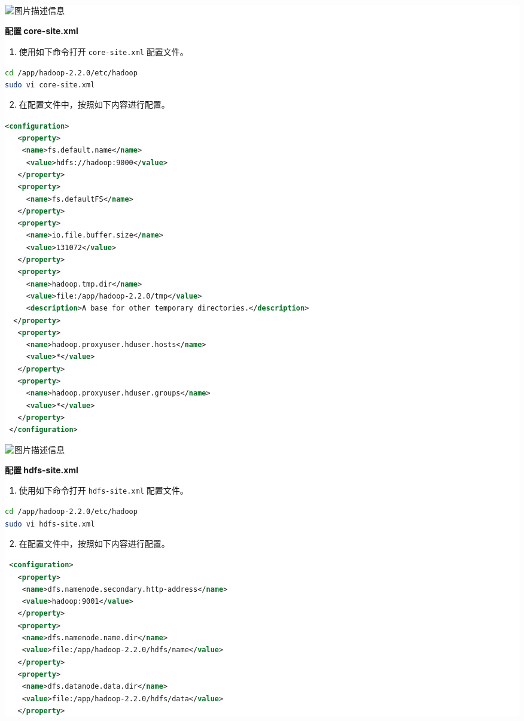 ![图片描述信息](https://doc.shiyanlou.com/userid29778labid1029time1433299255842/wm)

**配置 core-site.xml**

1. 使用如下命令打开 `core-site.xml` 配置文件。

```bash
cd /app/hadoop-2.2.0/etc/hadoop
sudo vi core-site.xml
```

2. 在配置文件中，按照如下内容进行配置。

```xml
<configuration>
   <property>
    <name>fs.default.name</name>
     <value>hdfs://hadoop:9000</value>
   </property>
   <property>
     <name>fs.defaultFS</name>
   </property>
   <property>
     <name>io.file.buffer.size</name>
     <value>131072</value>
   </property>
   <property>
     <name>hadoop.tmp.dir</name>
     <value>file:/app/hadoop-2.2.0/tmp</value>
     <description>A base for other temporary directories.</description>
  </property>
   <property>
     <name>hadoop.proxyuser.hduser.hosts</name>
     <value>*</value>
   </property>
   <property>
     <name>hadoop.proxyuser.hduser.groups</name>
     <value>*</value>
   </property>
 </configuration>
```

![图片描述信息](https://doc.shiyanlou.com/userid29778labid1029time1433299287447/wm)

**配置 hdfs-site.xml**

1. 使用如下命令打开 `hdfs-site.xml` 配置文件。

```bash
cd /app/hadoop-2.2.0/etc/hadoop
sudo vi hdfs-site.xml
```

2. 在配置文件中，按照如下内容进行配置。

```xml
 <configuration>
   <property>
    <name>dfs.namenode.secondary.http-address</name>
    <value>hadoop:9001</value>
   </property>
   <property>
    <name>dfs.namenode.name.dir</name>
    <value>file:/app/hadoop-2.2.0/hdfs/name</value>
   </property>
   <property>
    <name>dfs.datanode.data.dir</name>
    <value>file:/app/hadoop-2.2.0/hdfs/data</value>
   </property>
```